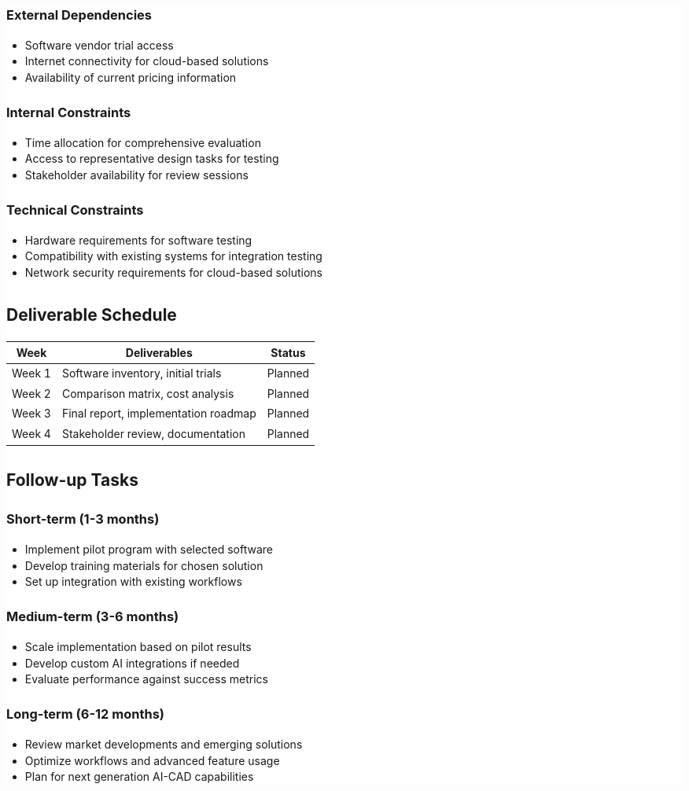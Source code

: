 ### External Dependencies
- Software vendor trial access
- Internet connectivity for cloud-based solutions
- Availability of current pricing information

### Internal Constraints
- Time allocation for comprehensive evaluation
- Access to representative design tasks for testing
- Stakeholder availability for review sessions

### Technical Constraints
- Hardware requirements for software testing
- Compatibility with existing systems for integration testing
- Network security requirements for cloud-based solutions

## Deliverable Schedule

| Week | Deliverables | Status |
|------|-------------|---------|
| Week 1 | Software inventory, initial trials | Planned |
| Week 2 | Comparison matrix, cost analysis | Planned |
| Week 3 | Final report, implementation roadmap | Planned |
| Week 4 | Stakeholder review, documentation | Planned |

## Follow-up Tasks

### Short-term (1-3 months)
- Implement pilot program with selected software
- Develop training materials for chosen solution
- Set up integration with existing workflows

### Medium-term (3-6 months)
- Scale implementation based on pilot results
- Develop custom AI integrations if needed
- Evaluate performance against success metrics

### Long-term (6-12 months)
- Review market developments and emerging solutions
- Optimize workflows and advanced feature usage
- Plan for next generation AI-CAD capabilities